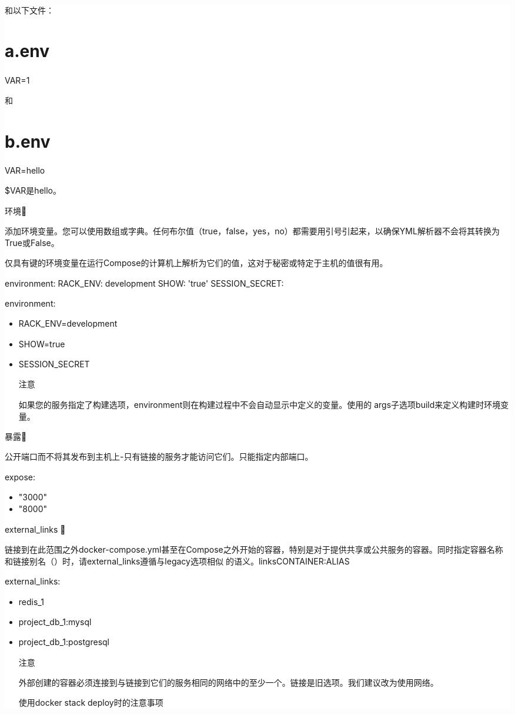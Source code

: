和以下文件：

# a.env
VAR=1

和

# b.env
VAR=hello

$VAR是hello。

环境🔗

添加环境变量。您可以使用数组或字典。任何布尔值（true，false，yes，no）都需要用引号引起来，以确保YML解析器不会将其转换为True或False。

仅具有键的环境变量在运行Compose的计算机上解析为它们的值，这对于秘密或特定于主机的值很有用。

environment:
  RACK_ENV: development
  SHOW: 'true'
  SESSION_SECRET:

environment:
  - RACK_ENV=development
  - SHOW=true
  - SESSION_SECRET

    注意

    如果您的服务指定了构建选项，environment则在构建过程中不会自动显示中定义的变量。使用的 args子选项build来定义构建时环境变量。

暴露🔗

公开端口而不将其发布到主机上-只有链接的服务才能访问它们。只能指定内部端口。

expose:
  - "3000"
  - "8000"

external_links 🔗

链接到在此范围之外docker-compose.yml甚至在Compose之外开始的容器，特别是对于提供共享或公共服务的容器。同时指定容器名称和链接别名（）时，请external_links遵循与legacy选项相似
的语义。linksCONTAINER:ALIAS

external_links:
  - redis_1
  - project_db_1:mysql
  - project_db_1:postgresql

    注意

    外部创建的容器必须连接到与链接到它们的服务相同的网络中的至少一个。链接是旧选项。我们建议改为使用网络。

    使用docker stack deploy时的注意事项
